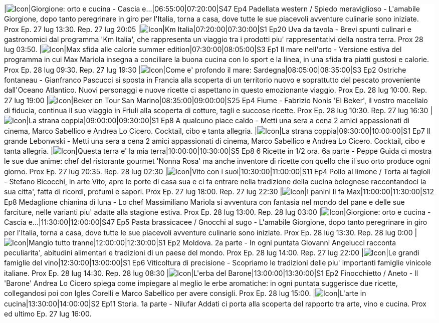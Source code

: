 |![Icon](https://guidatv.sky.it/uuid/10d18018-9051-42f0-9aad-1e8fa3b7ebf5/cover?md5ChecksumParam=8e8fc862a6ec30b51b2ba030d1526b2d)|Giorgione: orto e cucina - Cascia e...|06:55:00|07:20:00|S47 Ep4 Padellata western / Spiedo meraviglioso - L&#039;amabile Giorgione, dopo tanto peregrinare in giro per l&#039;Italia, torna a casa, dove tutte le sue piacevoli avventure culinarie sono iniziate. Prox Ep. 27 lug 13:30. Rep. 27 lug 20:05
|![Icon](https://guidatv.sky.it/uuid/02f359c3-cdbd-4d72-9789-85c2783a9d45/cover?md5ChecksumParam=c70b9fd812c2d8a7bebb2bb621d462be)|Km Italia|07:20:00|07:30:00|S1 Ep20 Uva da tavola - Brevi spunti culinari e gastronomici dal programma &#039;Km Italia&#039;, che rappresenta un viaggio tra i prodotti piu&#039; rappresentativi della nostra terra. Prox 28 lug 03:50.
|![Icon](https://guidatv.sky.it/uuid/0c8cdc72-3174-45d4-8091-964c768e40e3/cover?md5ChecksumParam=1f41ddbdc2fb01053f1a1b001c4b893b)|Max sfida alle calorie summer edition|07:30:00|08:05:00|S3 Ep1 Il mare nell&#039;orto - Versione estiva del programma in cui Max Mariola insegna a conciliare la buona cucina con lo sport e la linea, in una sfida tra piatti gustosi e calorie. Prox Ep. 28 lug 09:30. Rep. 27 lug 19:30
|![Icon](https://guidatv.sky.it/uuid/261c5a5b-899c-477a-a2cc-b5c170f431b8/cover?md5ChecksumParam=e485b573e1781d09dd9f8730f0bac061)|Come e&#039; profondo il mare: Sardegna|08:05:00|08:35:00|S3 Ep2 Ostriche fontaneau - Gianfranco Pascucci si sposta in Francia alla scoperta di un territorio nuovo e soprattutto del pescato proveniente dall&#039;Oceano Atlantico. Nuovi personaggi e nuove ricette ci aspettano in questo emozionante viaggio. Prox Ep. 28 lug 10:00. Rep. 27 lug 19:00
|![Icon](https://guidatv.sky.it/uuid/24d9ff47-deed-4f24-89c1-a9944da9c073/cover?md5ChecksumParam=f0302de33b8320e3d64a262bb2eeff88)|Beker on Tour San Marino|08:35:00|09:00:00|S25 Ep4 Fiume - Fabrizio Nonis &#039;El Beker&#039;, il vostro macellaio di fiducia, continua il suo viaggio in Friuli alla scoperta di cotture, tagli e succose ricette. Prox Ep. 28 lug 10:30. Rep. 27 lug 16:30
|![Icon](https://guidatv.sky.it/uuid/2f42e5cb-553b-4658-bc5b-3cabf6362c36/cover?md5ChecksumParam=e76941ba53a829b2515f3be3914c4eb4)|La strana coppia|09:00:00|09:30:00|S1 Ep8 A qualcuno piace caldo - Metti una sera a cena 2 amici appassionati di cinema, Marco Sabellico e Andrea Lo Cicero. Cocktail, cibo e tanta allegria.
|![Icon](https://guidatv.sky.it/uuid/2f42e5cb-553b-4658-bc5b-3cabf6362c36/cover?md5ChecksumParam=e76941ba53a829b2515f3be3914c4eb4)|La strana coppia|09:30:00|10:00:00|S1 Ep7 Il grande Lebonwski - Metti una sera a cena 2 amici appassionati di cinema, Marco Sabellico e Andrea Lo Cicero. Cocktail, cibo e tanta allegria.
|![Icon](https://guidatv.sky.it/uuid/16fa3361-7583-4498-81ef-a62709632148/cover?md5ChecksumParam=c6cee9c64bdbcf10f2bf15a3a55ef4dc)|Questa terra e&#039; la mia terra|10:00:00|10:30:00|S5 Ep8 6 Ricette in 1/2 ora. 6a parte - Peppe Guida ci mostra le sue due anime: chef del ristorante gourmet &#039;Nonna Rosa&#039; ma anche inventore di ricette con quello che il suo orto produce ogni giorno. Prox Ep. 27 lug 20:35. Rep. 28 lug 02:30
|![Icon](https://guidatv.sky.it/uuid/0ff393c2-947a-4690-bad9-68332b354a9e/cover?md5ChecksumParam=4ddac0402a9803e65010990fe2efb2ec)|Vito con i suoi|10:30:00|11:00:00|S11 Ep4 Pollo al limone / Torta ai fagioli - Stefano Bicocchi, in arte Vito, apre le porte di casa sua e ci fa entrare nella tradizione della cucina bolognese raccontandoci la sua citta&#039;, fatta di ricordi, profumi e sapori. Prox Ep. 27 lug 18:00. Rep. 27 lug 22:30
|![Icon](https://guidatv.sky.it/uuid/01062944-81a7-4893-8102-899c1ae2ee0b/cover?md5ChecksumParam=8058a0406b263c2d842134a3bbf4436f)|I panini li fa Max|11:00:00|11:30:00|S12 Ep8 Medaglione chianina di luna - Lo chef Massimiliano Mariola si avventura con fantasia nel mondo del pane e delle sue farciture, nelle varianti piu&#039; adatte alla stagione estiva. Prox Ep. 28 lug 13:00. Rep. 28 lug 03:00
|![Icon](https://guidatv.sky.it/uuid/10d18018-9051-42f0-9aad-1e8fa3b7ebf5/cover?md5ChecksumParam=8e8fc862a6ec30b51b2ba030d1526b2d)|Giorgione: orto e cucina - Cascia e...|11:30:00|12:00:00|S47 Ep5 Pasta brassicacee / Gnocchi al sugo - L&#039;amabile Giorgione, dopo tanto peregrinare in giro per l&#039;Italia, torna a casa, dove tutte le sue piacevoli avventure culinarie sono iniziate. Prox Ep. 28 lug 13:30. Rep. 28 lug 0:00
|![Icon](https://guidatv.sky.it/uuid/051c9420-a65c-4378-b671-66d6e58887d3/cover?md5ChecksumParam=3e782c747282276f679fab2704b6e956)|Mangio tutto tranne|12:00:00|12:30:00|S1 Ep2 Moldova. 2a parte - In ogni puntata Giovanni Angelucci racconta peculiarita&#039;, abitudini alimentari e tradizioni di un paese del mondo. Prox Ep. 28 lug 14:00. Rep. 27 lug 22:00
|![Icon](https://guidatv.sky.it/uuid/03580f98-57d9-4166-9bef-a598f8cc8d49/cover?md5ChecksumParam=532b5d95609fa12cd42682f83289c725)|Le grandi famiglie del vino|12:30:00|13:00:00|S1 Ep6 Viticoltura di precisione - Scopriamo le tradizioni delle piu&#039; importanti famiglie vinicole italiane. Prox Ep. 28 lug 14:30. Rep. 28 lug 08:30
|![Icon](https://guidatv.sky.it/uuid/323aa154-40f1-41bc-ba62-41667bbfefb5/cover?md5ChecksumParam=6cff828f7c7313d6d3ce105e9a9643e0)|L&#039;erba del Barone|13:00:00|13:30:00|S1 Ep2 Finocchietto / Aneto - Il &#039;Barone&#039; Andrea Lo Cicero spiega come impiegare al meglio le erbe aromatiche: in ogni puntata suggerisce due ricette, collegandosi poi con Igles Corelli e Marco Sabellico per avere consigli. Prox Ep. 28 lug 15:00.
|![Icon](https://guidatv.sky.it/uuid/288b6957-dde8-45e4-875a-1cca4138d5d9/cover?md5ChecksumParam=ef67e44d23bdd6fadbb00714ada2df86)|L&#039;arte in cucina|13:30:00|14:00:00|S2 Ep11 Storia. 1a parte - Nilufar Addati ci porta alla scoperta del rapporto tra arte, vino e cucina. Prox ed ultimo Ep. 27 lug 16:00.